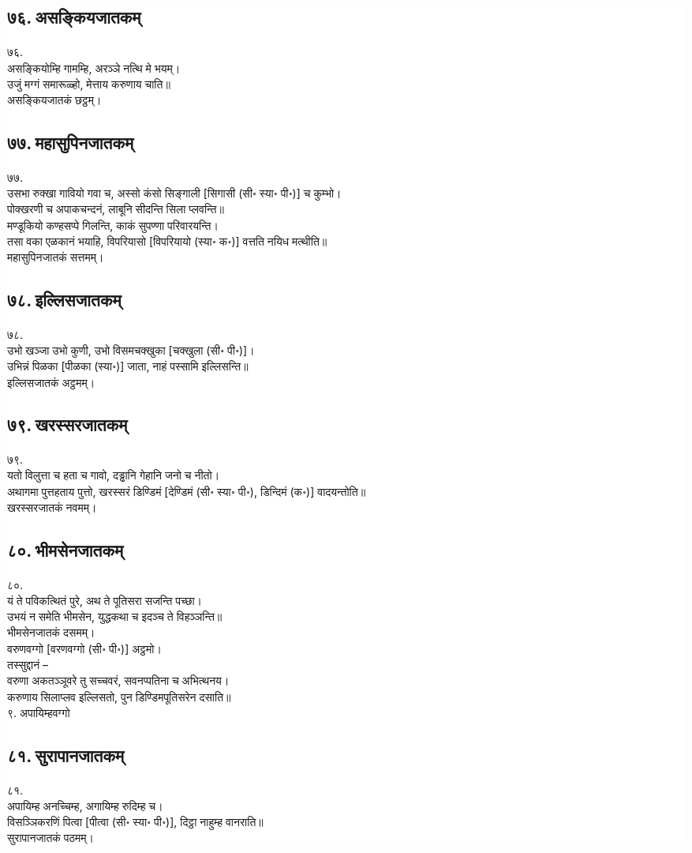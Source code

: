 
## ७६. असङ्कियजातकम्

७६.  
असङ्कियोम्हि गामम्हि, अरञ्ञे नत्थि मे भयम्।  
उजुं मग्गं समारूळ्हो, मेत्ताय करुणाय चाति॥  
असङ्कियजातकं छट्ठम्।  


## ७७. महासुपिनजातकम्

७७.  
उसभा रुक्खा गावियो गवा च, अस्सो कंसो सिङ्गाली [सिगासी (सी॰ स्या॰ पी॰)] च कुम्भो।  
पोक्खरणी च अपाकचन्दनं, लाबूनि सीदन्ति सिला प्लवन्ति॥  
मण्डूकियो कण्हसप्पे गिलन्ति, काकं सुपण्णा परिवारयन्ति।  
तसा वका एळकानं भयाहि, विपरियासो [विपरियायो (स्या॰ क॰)] वत्तति नयिध मत्थीति॥  
महासुपिनजातकं सत्तमम्।  


## ७८. इल्लिसजातकम्

७८.  
उभो खञ्जा उभो कुणी, उभो विसमचक्खुका [चक्खुला (सी॰ पी॰)]।  
उभिन्नं पिळका [पीळका (स्या॰)] जाता, नाहं पस्सामि इल्लिसन्ति॥  
इल्लिसजातकं अट्ठमम्।  


## ७९. खरस्सरजातकम्

७९.  
यतो विलुत्ता च हता च गावो, दड्ढानि गेहानि जनो च नीतो।  
अथागमा पुत्तहताय पुत्तो, खरस्सरं डिण्डिमं [देण्डिमं (सी॰ स्या॰ पी॰), डिन्दिमं (क॰)] वादयन्तोति॥  
खरस्सरजातकं नवमम्।  


## ८०. भीमसेनजातकम्

८०.  
यं ते पविकत्थितं पुरे, अथ ते पूतिसरा सजन्ति पच्छा।  
उभयं न समेति भीमसेन, युद्धकथा च इदञ्च ते विहञ्ञन्ति॥  
भीमसेनजातकं दसमम्।  
वरुणवग्गो [वरणवग्गो (सी॰ पी॰)] अट्ठमो।  
तस्सुद्दानं –  
वरुणा अकतञ्ञूवरे तु सच्चवरं, सवनप्पतिना च अभित्थनय।  
करुणाय सिलाप्लव इल्लिसतो, पुन डिण्डिमपूतिसरेन दसाति॥  
९. अपायिम्हवग्गो  


## ८१. सुरापानजातकम्

८१.  
अपायिम्ह अनच्चिम्ह, अगायिम्ह रुदिम्ह च।  
विसञ्ञिकरणिं पित्वा [पीत्वा (सी॰ स्या॰ पी॰)], दिट्ठा नाहुम्ह वानराति॥  
सुरापानजातकं पठमम्।  
